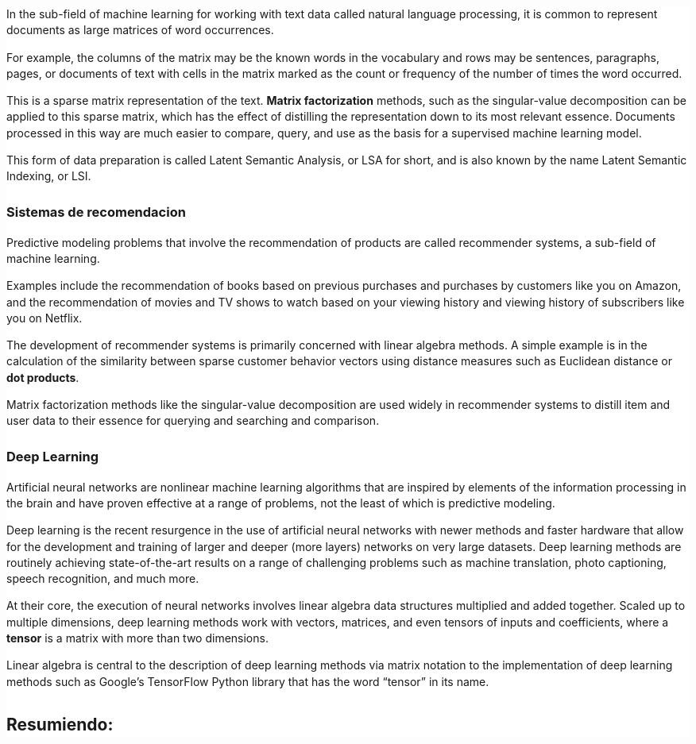 In the sub-field of machine learning for working with text data called natural language processing, it is common to represent documents as large matrices of word occurrences.

For example, the columns of the matrix may be the known words in the vocabulary and rows may be sentences, paragraphs, pages, or documents of text with cells in the matrix marked as the count or frequency of the number of times the word occurred.

This is a sparse matrix representation of the text. **Matrix factorization** methods, such as the singular-value decomposition can be applied to this sparse matrix, which has the effect of distilling the representation down to its most relevant essence. Documents processed in this way are much easier to compare, query, and use as the basis for a supervised machine learning model.

This form of data preparation is called Latent Semantic Analysis, or LSA for short, and is also known by the name Latent Semantic Indexing, or LSI.

### Sistemas de recomendacion

Predictive modeling problems that involve the recommendation of products are called recommender systems, a sub-field of machine learning.

Examples include the recommendation of books based on previous purchases and purchases by customers like you on Amazon, and the recommendation of movies and TV shows to watch based on your viewing history and viewing history of subscribers like you on Netflix.

The development of recommender systems is primarily concerned with linear algebra methods. A simple example is in the calculation of the similarity between sparse customer behavior vectors using distance measures such as Euclidean distance or **dot products**.

Matrix factorization methods like the singular-value decomposition are used widely in recommender systems to distill item and user data to their essence for querying and searching and comparison.

### Deep Learning

Artificial neural networks are nonlinear machine learning algorithms that are inspired by elements of the information processing in the brain and have proven effective at a range of problems, not the least of which is predictive modeling.

Deep learning is the recent resurgence in the use of artificial neural networks with newer methods and faster hardware that allow for the development and training of larger and deeper (more layers) networks on very large datasets. Deep learning methods are routinely achieving state-of-the-art results on a range of challenging problems such as machine translation, photo captioning, speech recognition, and much more.

At their core, the execution of neural networks involves linear algebra data structures multiplied and added together. Scaled up to multiple dimensions, deep learning methods work with vectors, matrices, and even tensors of inputs and coefficients, where a **tensor** is a matrix with more than two dimensions.

Linear algebra is central to the description of deep learning methods via matrix notation to the implementation of deep learning methods such as Google’s TensorFlow Python library that has the word “tensor” in its name.



## Resumiendo:
